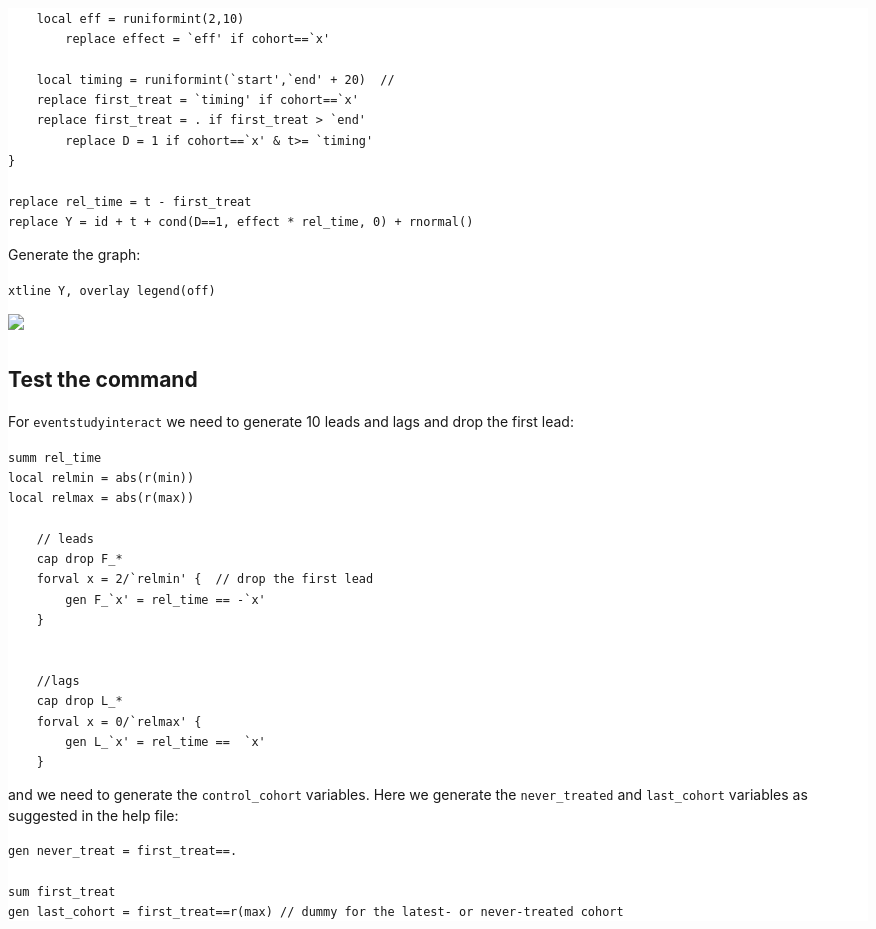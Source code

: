 ```applescript
	local eff = runiformint(2,10)
		replace effect = `eff' if cohort==`x'
			
	local timing = runiformint(`start',`end' + 20)	// 
	replace first_treat = `timing' if cohort==`x'
	replace first_treat = . if first_treat > `end'
		replace D = 1 if cohort==`x' & t>= `timing' 
}

replace rel_time = t - first_treat
replace Y = id + t + cond(D==1, effect * rel_time, 0) + rnormal()
```

Generate the graph:


```applescript
xtline Y, overlay legend(off)
```

<img src="../../../assets/images/test_data.png" height="300">

## Test the command


For `eventstudyinteract` we need to generate 10 leads and lags and drop the first lead:

```applescript
summ rel_time
local relmin = abs(r(min))
local relmax = abs(r(max))

	// leads
	cap drop F_*
	forval x = 2/`relmin' {  // drop the first lead
		gen F_`x' = rel_time == -`x'
	}

	
	//lags
	cap drop L_*
	forval x = 0/`relmax' {
		gen L_`x' = rel_time ==  `x'
	}
```

and we need to generate the `control_cohort` variables. Here we generate the `never_treated` and `last_cohort` variables as suggested in the help file:

```
gen never_treat = first_treat==.

sum first_treat
gen last_cohort = first_treat==r(max) // dummy for the latest- or never-treated cohort
```
